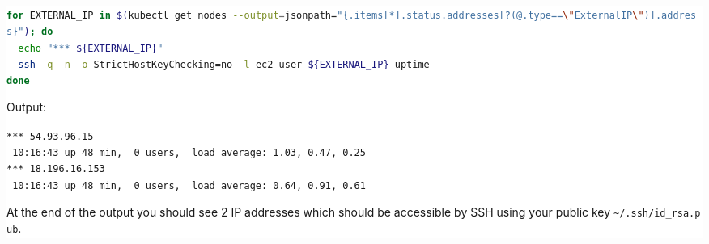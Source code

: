 ```bash
for EXTERNAL_IP in $(kubectl get nodes --output=jsonpath="{.items[*].status.addresses[?(@.type==\"ExternalIP\")].address}"); do
  echo "*** ${EXTERNAL_IP}"
  ssh -q -n -o StrictHostKeyChecking=no -l ec2-user ${EXTERNAL_IP} uptime
done
```

Output:

```text
*** 54.93.96.15
 10:16:43 up 48 min,  0 users,  load average: 1.03, 0.47, 0.25
*** 18.196.16.153
 10:16:43 up 48 min,  0 users,  load average: 0.64, 0.91, 0.61
 ```

At the end of the output you should see 2 IP addresses which
should be accessible by SSH using your public key `~/.ssh/id_rsa.pub`.
